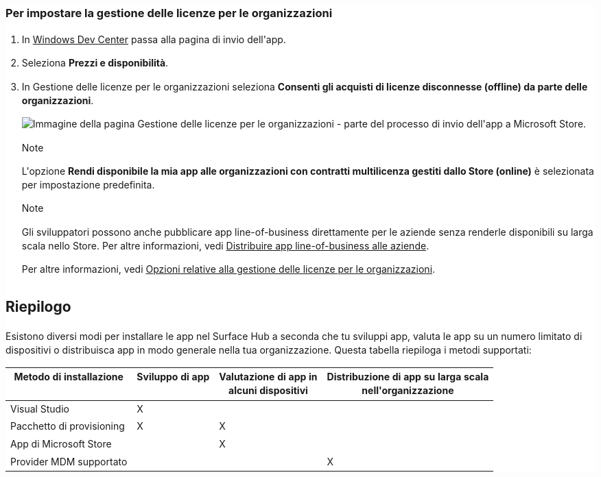 ### <a name="to-set-organizational-licensing"></a>Per impostare la gestione delle licenze per le organizzazioni

1. In [Windows Dev Center](https://developer.microsoft.com/windows) passa alla pagina di invio dell'app.

2. Seleziona **Prezzi e disponibilità**.

3. In Gestione delle licenze per le organizzazioni seleziona **Consenti gli acquisti di licenze disconnesse (offline) da parte delle organizzazioni**.

   ![Immagine della pagina Gestione delle licenze per le organizzazioni - parte del processo di invio dell'app a Microsoft Store.](images/sh-org-licensing.png)

   > [!NOTE]
   > L'opzione **Rendi disponibile la mia app alle organizzazioni con contratti multilicenza gestiti dallo Store (online)** è selezionata per impostazione predefinita.

   > [!NOTE]
   > Gli sviluppatori possono anche pubblicare app line-of-business direttamente per le aziende senza renderle disponibili su larga scala nello Store. Per altre informazioni, vedi [Distribuire app line-of-business alle aziende](/windows/uwp/publish/distribute-lob-apps-to-enterprises).

   Per altre informazioni, vedi [Opzioni relative alla gestione delle licenze per le organizzazioni](/windows/uwp/publish/organizational-licensing).

## <a name="summary"></a>Riepilogo

Esistono diversi modi per installare le app nel Surface Hub a seconda che tu sviluppi app, valuta le app su un numero limitato di dispositivi o distribuisca app in modo generale nella tua organizzazione. Questa tabella riepiloga i metodi supportati:

| Metodo di installazione             | Sviluppo di app | Valutazione di app in <br> alcuni dispositivi | Distribuzione di app su larga scala <br> nell'organizzazione |
| -------------------------- | --------------- | ------------------------------------- | ---------------------- |
| Visual Studio              | X |   |   |
| Pacchetto di provisioning       | X | X |   |
| App di Microsoft Store          |   | X |   |
| Provider MDM supportato     |   |   | X |
